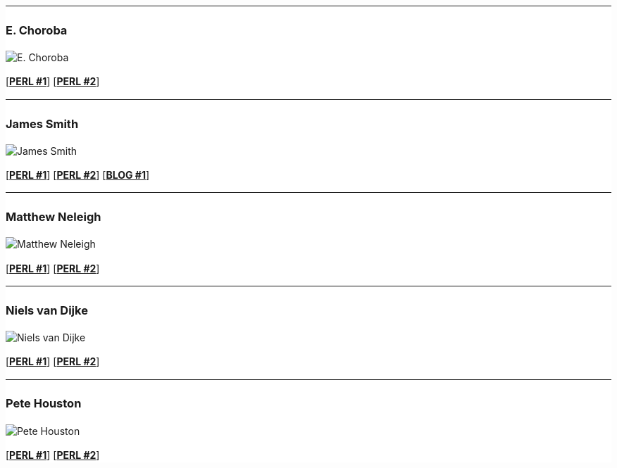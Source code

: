 ***

### E. Choroba
![E. Choroba](/images/team/e-choroba.jpg)

[[**PERL #1**](https://github.com/manwar/perlweeklychallenge-club/blob/master/challenge-147/e-choroba/perl/ch-1.pl)]
[[**PERL #2**](https://github.com/manwar/perlweeklychallenge-club/blob/master/challenge-147/e-choroba/perl/ch-2.pl)]

***

### James Smith
![James Smith](/images/team/james-smith.jpg)

[[**PERL #1**](https://github.com/manwar/perlweeklychallenge-club/blob/master/challenge-147/james-smith/perl/ch-1.pl)]
[[**PERL #2**](https://github.com/manwar/perlweeklychallenge-club/blob/master/challenge-147/james-smith/perl/ch-2.pl)]
[[**BLOG #1**](https://github.com/manwar/perlweeklychallenge-club/tree/master/challenge-147/james-smith)]

***

### Matthew Neleigh
![Matthew Neleigh](/images/team/user.jpg)

[[**PERL #1**](https://github.com/manwar/perlweeklychallenge-club/blob/master/challenge-147/mattneleigh/perl/ch-1.pl)]
[[**PERL #2**](https://github.com/manwar/perlweeklychallenge-club/blob/master/challenge-147/mattneleigh/perl/ch-2.pl)]

***

### Niels van Dijke
![Niels van Dijke](/images/team/perlboy1967.jpg)

[[**PERL #1**](https://github.com/manwar/perlweeklychallenge-club/blob/master/challenge-147/perlboy1967/perl/ch-1.pl)]
[[**PERL #2**](https://github.com/manwar/perlweeklychallenge-club/blob/master/challenge-147/perlboy1967/perl/ch-2.pl)]

***

### Pete Houston
![Pete Houston](/images/team/user.jpg)

[[**PERL #1**](https://github.com/manwar/perlweeklychallenge-club/blob/master/challenge-147/pete-houston/perl/ch-1.pl)]
[[**PERL #2**](https://github.com/manwar/perlweeklychallenge-club/blob/master/challenge-147/pete-houston/perl/ch-2.pl)]
